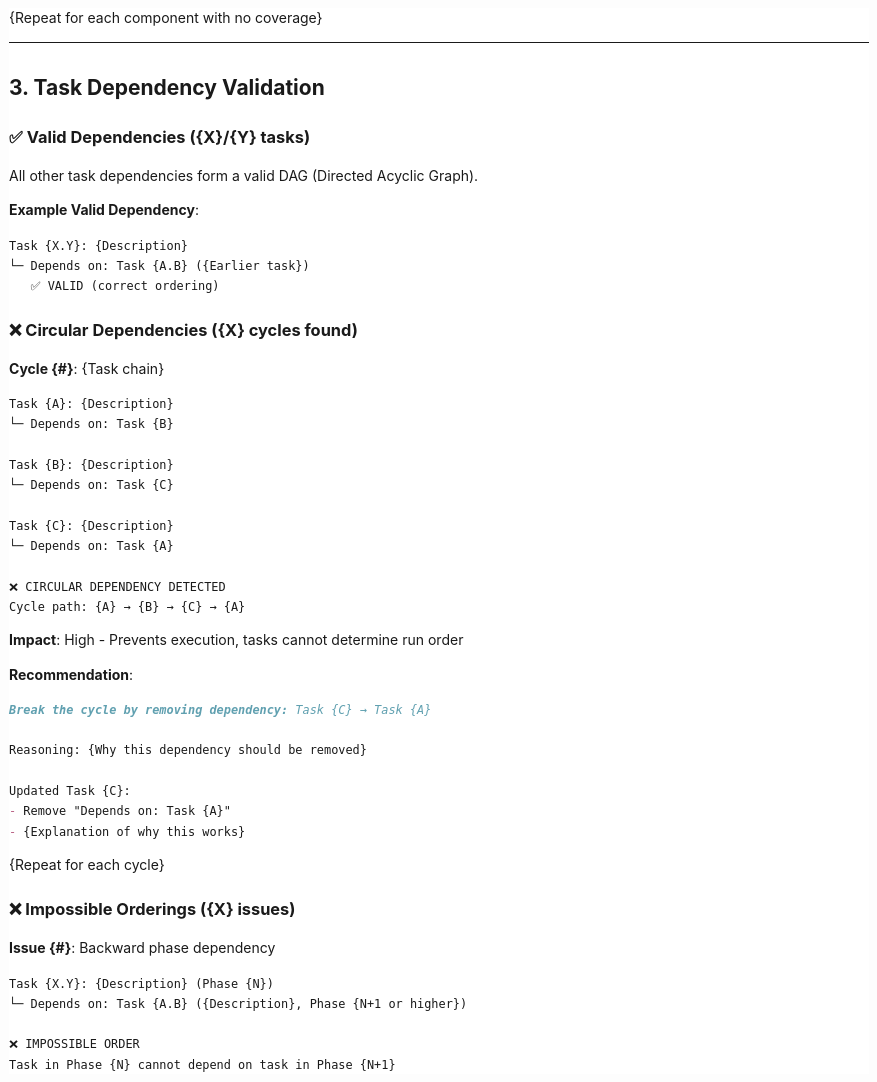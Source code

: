 {Repeat for each component with no coverage}

---

## 3. Task Dependency Validation

### ✅ Valid Dependencies ({X}/{Y} tasks)

All other task dependencies form a valid DAG (Directed Acyclic Graph).

**Example Valid Dependency**:
```
Task {X.Y}: {Description}
└─ Depends on: Task {A.B} ({Earlier task})
   ✅ VALID (correct ordering)
```

### ❌ Circular Dependencies ({X} cycles found)

**Cycle {#}**: {Task chain}

```
Task {A}: {Description}
└─ Depends on: Task {B}

Task {B}: {Description}
└─ Depends on: Task {C}

Task {C}: {Description}
└─ Depends on: Task {A}

❌ CIRCULAR DEPENDENCY DETECTED
Cycle path: {A} → {B} → {C} → {A}
```

**Impact**: High - Prevents execution, tasks cannot determine run order

**Recommendation**:
```markdown
Break the cycle by removing dependency: Task {C} → Task {A}

Reasoning: {Why this dependency should be removed}

Updated Task {C}:
- Remove "Depends on: Task {A}"
- {Explanation of why this works}
```

{Repeat for each cycle}

### ❌ Impossible Orderings ({X} issues)

**Issue {#}**: Backward phase dependency

```
Task {X.Y}: {Description} (Phase {N})
└─ Depends on: Task {A.B} ({Description}, Phase {N+1 or higher})

❌ IMPOSSIBLE ORDER
Task in Phase {N} cannot depend on task in Phase {N+1}
```
